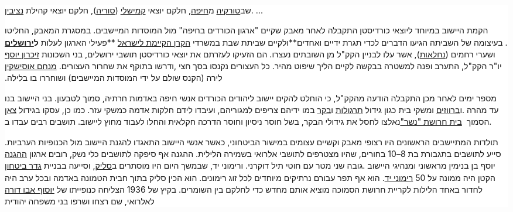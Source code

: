 מ[חיפה](https://he.wikipedia.org/wiki/%D7%97%D7%99%D7%A4%D7%94), חלקם
יוצאי [קמישלי](https://he.wikipedia.org/wiki/%D7%A7%D7%9E%D7%99%D7%A9%D7%9C%D7%99)
([סוריה](https://he.wikipedia.org/wiki/%D7%A1%D7%95%D7%A8%D7%99%D7%94)),
חלקם יוצאי
קהילת [נציבין](https://he.wikipedia.org/wiki/%D7%A0%D7%A6%D7%99%D7%91%D7%99%D7%9F)</span> <span dir="rtl">שב[טורקיה](https://he.wikipedia.org/wiki/%D7%98%D7%95%D7%A8%D7%A7%D7%99%D7%94)</span>.
<span dir="rtl">...</span>

<span dir="rtl">הקמת היישוב במיוחד ליוצאי כורדיסטן התקבלה לאחר מאבק
שקיים "ארגון הכורדים בחיפה" מול המוסדות המיישבים. במסגרת המאבק, החליטו
פעילי הארגון לעלות
**ל[ירושלים](https://he.wikipedia.org/wiki/%D7%99%D7%A8%D7%95%D7%A9%D7%9C%D7%99%D7%9D)**</span>** <span dir="rtl">ולקיים
שביתת שבת במשרדי [הקרן הקיימת
לישראל](https://he.wikipedia.org/wiki/%D7%94%D7%A7%D7%A8%D7%9F_%D7%94%D7%A7%D7%99%D7%99%D7%9E%D7%AA_%D7%9C%D7%99%D7%A9%D7%A8%D7%90%D7%9C)</span>**<span dir="rtl">.
בעיצומה של השביתה הגיעו הדברים לכדי תגרת ידיים ואחדים מן השובתים נעצרו.
הם הזעיקו לעזרתם את יוצאי כורדיסטן תושבי ירושלים, בני השכונות [זיכרון
יוסף](https://he.wikipedia.org/wiki/%D7%96%D7%99%D7%9B%D7%A8%D7%95%D7%9F_%D7%99%D7%95%D7%A1%D7%A3)</span> <span dir="rtl">ושערי
רחמים
([נחלאות](https://he.wikipedia.org/wiki/%D7%A0%D7%97%D7%9C%D7%90%D7%95%D7%AA)),
אשר עלו לבניין הקק"ל ודרשו בתוקף את שחרור העצורים. [מנחם
אוסישקין](https://he.wikipedia.org/wiki/%D7%9E%D7%A0%D7%97%D7%9D_%D7%90%D7%95%D7%A1%D7%99%D7%A9%D7%A7%D7%99%D7%9F)</span>,
<span dir="rtl">יו"ר הקק"ל, התערב ופנה למשטרה בבקשה לקיים הליך שיפוט
מהיר. כל העצורים נקנסו בסך חצי לירה (הקנס שולם על ידי המוסדות המיישבים)
ושוחררו בו בלילה.</span>

<span dir="rtl">מספר ימים לאחר מכן התקבלה הודעה מהקק"ל, כי הוחלט להקים
יישוב ליהודים הכורדים אנשי חיפה באדמות חרתיה, סמוך לטבעון. בני היישוב
בנו במו ידיהם צריפים למגוריהם, ועיבדו לידם חלקות אדמה כמשקי עזר. כמו כן,
עסקו
בגידול [צאן](https://he.wikipedia.org/wiki/%D7%A6%D7%90%D7%9F)</span> <span dir="rtl">ו[בקר](https://he.wikipedia.org/wiki/%D7%91%D7%A7%D7%A8)</span> <span dir="rtl">ומשקי
בית כגון
גידול [תרגולות](https://he.wikipedia.org/wiki/%D7%AA%D7%A8%D7%A0%D7%92%D7%95%D7%9C%D7%AA)</span> <span dir="rtl">ו[ברווזים](https://he.wikipedia.org/wiki/%D7%91%D7%A8%D7%95%D7%95%D7%96)</span>.
<span dir="rtl">עד מהרה נאלצו לחסל את גידולי הבקר, בשל חוסר ניסיון וחוסר
הדרכה חקלאית והחלו לעבוד מחוץ ליישוב. תושבים רבים עבדו
ב</span>[<span dir="rtl">בית חרושת
"נשר"</span>](https://he.wikipedia.org/wiki/%D7%A0%D7%A9%D7%A8_%D7%9E%D7%A4%D7%A2%D7%9C%D7%99_%D7%9E%D7%9C%D7%98_%D7%99%D7%A9%D7%A8%D7%90%D7%9C%D7%99%D7%99%D7%9D)
 <span dir="rtl">הסמוך</span>.

<span dir="rtl">תולדות המתיישבים הראשונים היו רצופי מאבק וקשיים עצומים
במישור הביטחוני, כאשר אנשי היישוב התאגדו להגנת היישוב מול הכנופיות
הערביות.
ארגון [ההגנה](https://he.wikipedia.org/wiki/%D7%94%D7%94%D7%92%D7%A0%D7%94)</span> <span dir="rtl">סייע
לתושבים בתגבורת בת 8–10 בחורים, שהיו מצטרפים לתושבי אלרואי בשמירה
הלילית. ההגנה אף סיפקה לתושבים כלי נשק, רובים ורימוני יד, שבמשך היום היו
מוסתרים ב[סליק](https://he.wikipedia.org/wiki/%D7%A1%D7%9C%D7%99%D7%A7),
וסייעה בבניית [גדר
ביטחון](https://he.wikipedia.org/w/index.php?title=%D7%92%D7%93%D7%A8_%D7%91%D7%99%D7%98%D7%97%D7%95%D7%9F&action=edit&redlink=1)</span> <span dir="rtl">גובה
שני מטר עם חוטי תיל דוקרני.</span>. <span dir="rtl">יוסף בן בנימין
מראשוני ומנהיגי היישוב הקטן היה ממונה על 50 [רימוני
יד](https://he.wikipedia.org/wiki/%D7%A8%D7%99%D7%9E%D7%95%D7%9F_%D7%99%D7%93).
הוא אף תפר עבורם נרתיקים מיוחדים לכל זוג רימונים. הוא הכין סליק בתוך
חבית הטמונה באדמה ובכל ערב היה מוציא אותם מחדש כדי לחלקם בין השומרים.
בקיץ של 1936 הצליחה כנופייתו של [יוסוף אבו
דורה](https://he.wikipedia.org/wiki/%D7%99%D7%95%D7%A1%D7%95%D7%A3_%D7%90%D7%91%D7%95_%D7%93%D7%95%D7%A8%D7%94)</span> <span dir="rtl">לחדור
באחד הלילות לקריית חרושת הסמוכה לאלרואי, שם רצחו ושרפו בני משפחה יהודית